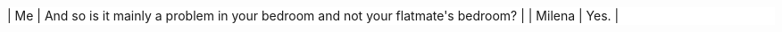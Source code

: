 | Me     | And so is it mainly a problem in your bedroom and not your flatmate's bedroom?                                                                                                                                                                                                                                                                                                                                                                                                                                                                                                                                                                                                                                                                                                                                                                                                                                                                                                                                                                                                                                                                                                                                                                                                                                                                                                                                                                                                                                                                                                                                                                                                                                                                                                                                                                                                                                                                                                                                                                                                                                                                                                                                                                                                                                                                                                                                                                                                                                                                                                                                                                                                                                                                                                 |
| Milena | Yes.                                                                                                                                                                                                                                                                                                                                                                                                                                                                                                                                                                                                                                                                                                                                                                                                                                                                                                                                                                                                                                                                                                                                                                                                                                                                                                                                                                                                                                                                                                                                                                                                                                                                                                                                                                                                                                                                                                                                                                                                                                                                                                                                                                                                                                                                                                                                                                                                                                                                                                                                                                                                                                                                                                                                                                           |